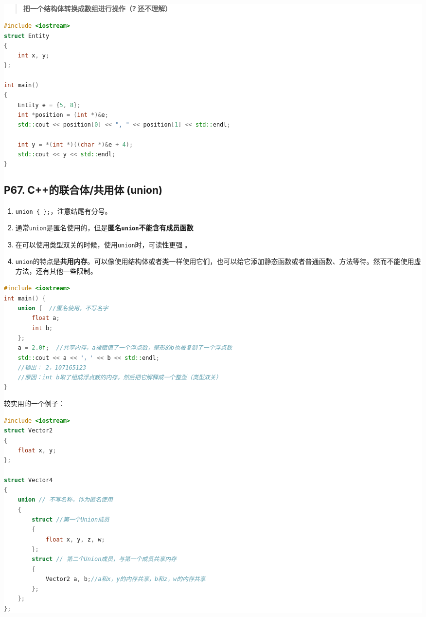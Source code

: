 > **把一个结构体转换成数组进行操作（? 还不理解）**

```cpp
#include <iostream>
struct Entity
{
    int x, y;
};

int main()
{
    Entity e = {5, 8};
    int *position = (int *)&e;
    std::cout << position[0] << ", " << position[1] << std::endl;

    int y = *(int *)((char *)&e + 4);
    std::cout << y << std::endl;
}
```

## P67. C++的联合体/共用体 (union)

1. `union { };`，注意结尾有分号。

2. 通常`union`是匿名使用的，但是**匿名`union`不能含有成员函数**

3. 在可以使用类型双关的时候，使用`union`时，可读性更强 。

4. `union`的特点是**共用内存**。可以像使用结构体或者类一样使用它们，也可以给它添加静态函数或者普通函数、方法等待。然而不能使用虚方法，还有其他一些限制。

```cpp
#include <iostream>
int main() {  
    union {  //匿名使用，不写名字
        float a;
        int b;
    };  
    a = 2.0f;  //共享内存，a被赋值了一个浮点数，整形的b也被复制了一个浮点数
    std::cout << a << '，' << b << std::endl;
    //输出： 2，107165123
    //原因：int b取了组成浮点数的内存，然后把它解释成一个整型（类型双关）
}
```

较实用的一个例子：

```cpp
#include <iostream>
struct Vector2
{
    float x, y;
};

struct Vector4
{
    union // 不写名称，作为匿名使用
    {
        struct //第一个Union成员
        {
            float x, y, z, w;
        };
        struct // 第二个Union成员，与第一个成员共享内存
        {
            Vector2 a, b;//a和x，y的内存共享，b和z，w的内存共享
        };
    };
};
```